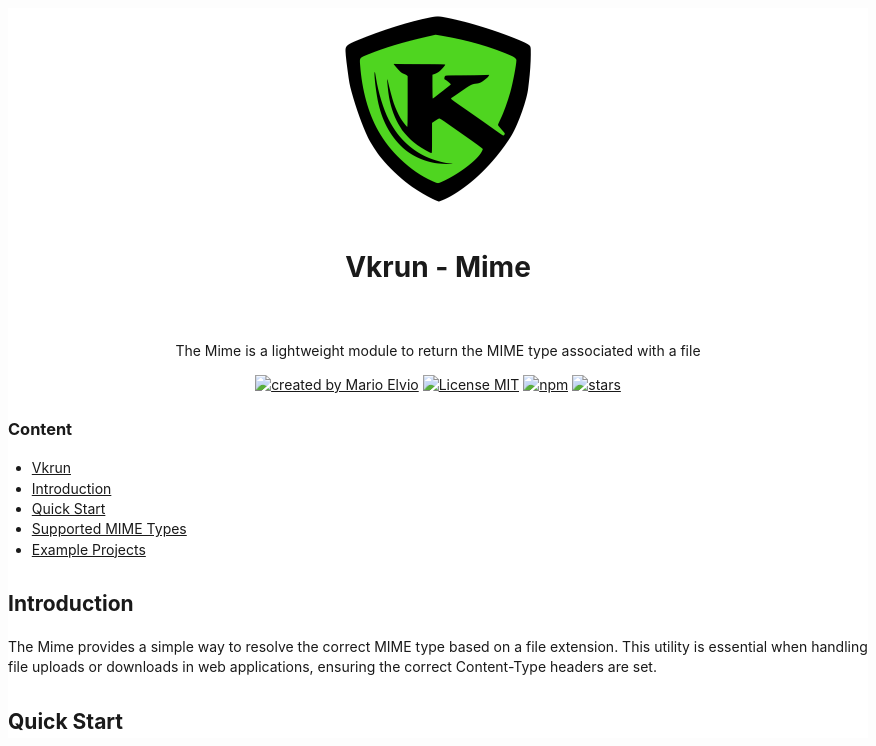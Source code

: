 <div align="center">
  <img src="../../../logo.svg" width="200px" align="center" alt="Vkrun logo" />
  <h1 align="center">Vkrun - Mime</h1>
  <br/>
  <p align="center">
    The Mime is a lightweight module to return the MIME type associated with a file
  </p>
</div>

<p align="center">
  <a href="https://github.com/jukerah" rel="nofollow"><img src="https://img.shields.io/badge/created%20by-Mario%20Elvio-blue.svg" alt="created by Mario Elvio"></a>
  <a href="https://opensource.org/licenses/MIT" rel="nofollow"><img src="https://img.shields.io/badge/License%20-MIT-blue.svg" alt="License MIT"></a>
  <a href="https://www.npmjs.com/package/vkrun" rel="nofollow"><img src="https://img.shields.io/npm/dw/vkrun.svg?color=blue" alt="npm"></a>
  <a href="https://www.npmjs.com/package/vkrun" rel="nofollow"><img src="https://img.shields.io/github/stars/jukerah/vkrun" alt="stars"></a>
</p>

### Content
- [Vkrun](https://github.com/vkrunjs/vkrun)
- [Introduction](#introduction)
- [Quick Start](#quick-start)
- [Supported MIME Types](#supported-mime-types)
- [Example Projects](#example-projects)

<h2 id="introduction">Introduction</h2>

The Mime provides a simple way to resolve the correct MIME type based on a file extension. This utility is essential when handling file uploads or downloads in web applications, ensuring the correct Content-Type headers are set.

<h2 id="quick-start">Quick Start</h2>
